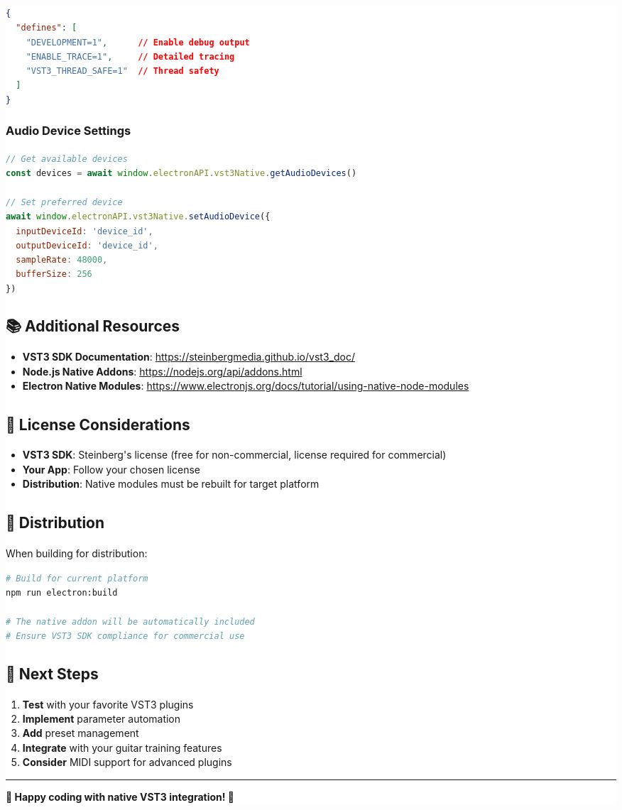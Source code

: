 ```json
{
  "defines": [
    "DEVELOPMENT=1",      // Enable debug output
    "ENABLE_TRACE=1",     // Detailed tracing
    "VST3_THREAD_SAFE=1"  // Thread safety
  ]
}
```

### Audio Device Settings

```javascript
// Get available devices
const devices = await window.electronAPI.vst3Native.getAudioDevices()

// Set preferred device
await window.electronAPI.vst3Native.setAudioDevice({
  inputDeviceId: 'device_id',
  outputDeviceId: 'device_id', 
  sampleRate: 48000,
  bufferSize: 256
})
```

## 📚 Additional Resources

- **VST3 SDK Documentation**: https://steinbergmedia.github.io/vst3_doc/
- **Node.js Native Addons**: https://nodejs.org/api/addons.html
- **Electron Native Modules**: https://www.electronjs.org/docs/tutorial/using-native-node-modules

## 🔐 License Considerations

- **VST3 SDK**: Steinberg's license (free for non-commercial, license required for commercial)
- **Your App**: Follow your chosen license
- **Distribution**: Native modules must be rebuilt for target platform

## 🚢 Distribution

When building for distribution:

```bash
# Build for current platform
npm run electron:build

# The native addon will be automatically included
# Ensure VST3 SDK compliance for commercial use
```

## 🎯 Next Steps

1. **Test** with your favorite VST3 plugins
2. **Implement** parameter automation  
3. **Add** preset management
4. **Integrate** with your guitar training features
5. **Consider** MIDI support for advanced plugins

---

**🎸 Happy coding with native VST3 integration! 🎹**
